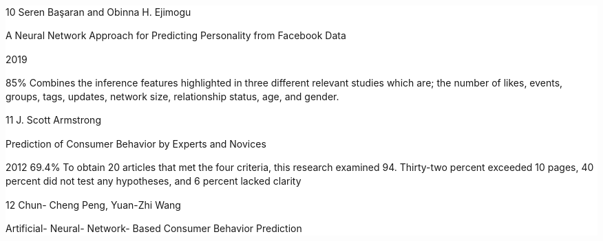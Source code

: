 10 
Seren 
Başaran 
and Obinna 
H. Ejimogu 

A Neural 
Network 
Approach for 
Predicting 
Personality 
from 
Facebook 
Data 

2019 

85% 
Combines the inference features 
highlighted in three different relevant 
studies which are; the number of 
likes, events, groups, tags, updates, 
network size, relationship status, age, 
and gender. 

11 
J. Scott 
Armstrong 

Prediction of 
Consumer 
Behavior by 
Experts and 
Novices 

2012 
69.4% 
To obtain 20 articles that met the four 
criteria, this research examined 94. 
Thirty-two percent exceeded 10 
pages, 40 percent did not test any 
hypotheses, and 6 percent lacked 
clarity 

12 
Chun-
Cheng 
Peng, 
Yuan-Zhi 
Wang 

Artificial-
Neural-
Network-
Based 
Consumer 
Behavior 
Prediction 
